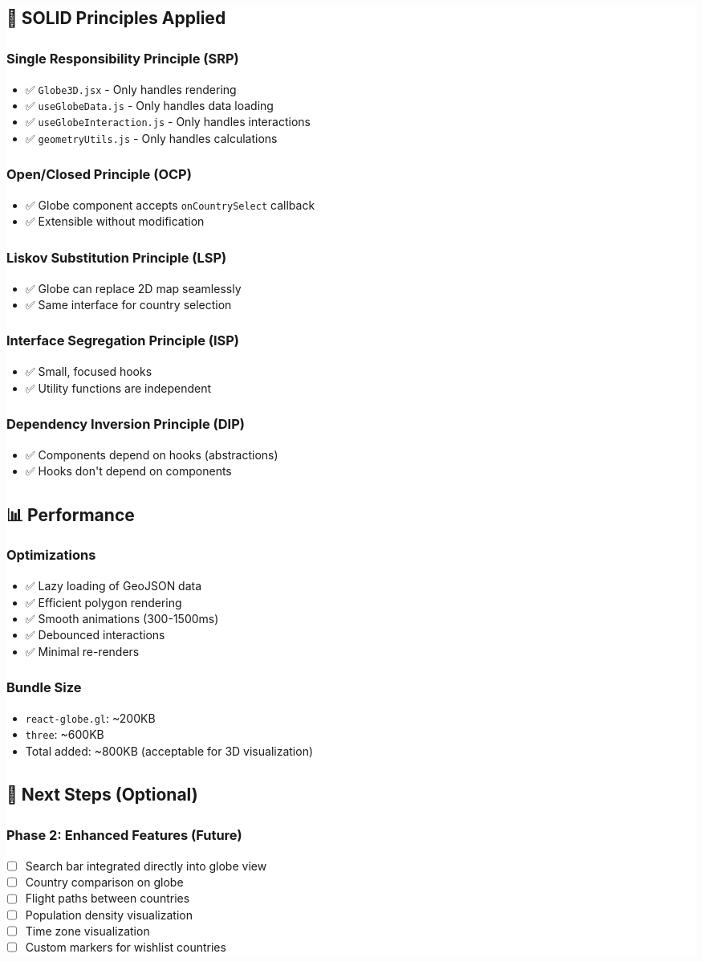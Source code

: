 ## 🎯 SOLID Principles Applied

### Single Responsibility Principle (SRP)
- ✅ `Globe3D.jsx` - Only handles rendering
- ✅ `useGlobeData.js` - Only handles data loading
- ✅ `useGlobeInteraction.js` - Only handles interactions
- ✅ `geometryUtils.js` - Only handles calculations

### Open/Closed Principle (OCP)
- ✅ Globe component accepts `onCountrySelect` callback
- ✅ Extensible without modification

### Liskov Substitution Principle (LSP)
- ✅ Globe can replace 2D map seamlessly
- ✅ Same interface for country selection

### Interface Segregation Principle (ISP)
- ✅ Small, focused hooks
- ✅ Utility functions are independent

### Dependency Inversion Principle (DIP)
- ✅ Components depend on hooks (abstractions)
- ✅ Hooks don't depend on components

## 📊 Performance

### Optimizations
- ✅ Lazy loading of GeoJSON data
- ✅ Efficient polygon rendering
- ✅ Smooth animations (300-1500ms)
- ✅ Debounced interactions
- ✅ Minimal re-renders

### Bundle Size
- `react-globe.gl`: ~200KB
- `three`: ~600KB
- Total added: ~800KB (acceptable for 3D visualization)

## 🔄 Next Steps (Optional)

### Phase 2: Enhanced Features (Future)
- [ ] Search bar integrated directly into globe view
- [ ] Country comparison on globe
- [ ] Flight paths between countries
- [ ] Population density visualization
- [ ] Time zone visualization
- [ ] Custom markers for wishlist countries
